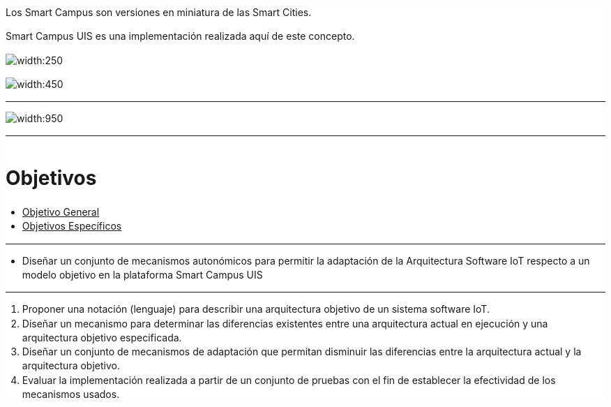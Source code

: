 


<div class="twocols center-grid">

<div class="col center">

Los Smart Campus son versiones
en miniatura de las Smart Cities.

Smart Campus UIS es una implementación realizada aquí de este concepto.

</div>

<div class="col center">

![width:250](assets/IoTLogo.png)

![width:450](assets/SmartCampus.png)

</div>

</div>



---



<div class="center">

![width:950](assets/VisionGeneral.png)

</div>



---


<div class="twocols center-grid">

# Objetivos

-   [Objetivo General](#objetivo-general)
-   [Objetivos Específicos](#objetivos-específicos)

---



-   Diseñar un conjunto de mecanismos autonómicos para permitir la adaptación de la Arquitectura Software IoT respecto a un modelo objetivo en la plataforma Smart Campus UIS

---





<div class="col">

1.  Proponer una notación (lenguaje) para describir una arquitectura objetivo de un sistema software IoT.
2.  Diseñar un mecanismo para determinar las diferencias existentes entre una arquitectura actual en ejecución y una arquitectura objetivo especificada.
3.  Diseñar un conjunto de mecanismos de adaptación que permitan disminuir las diferencias entre la arquitectura actual y la arquitectura objetivo.
4.  Evaluar la implementación realizada a partir de un conjunto de pruebas con el fin de establecer la efectividad de los mecanismos usados.
